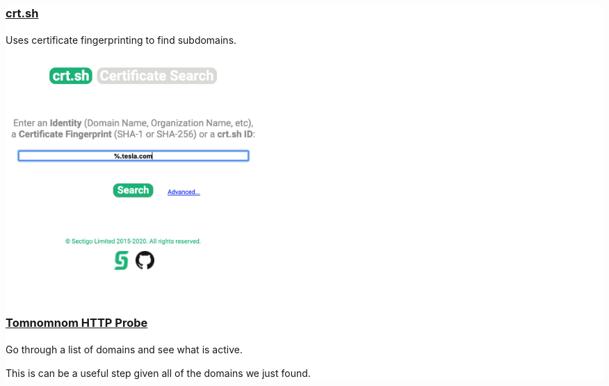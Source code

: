 ### [crt.sh](crt.sh)
Uses certificate fingerprinting to find subdomains.

<img src="../assets/crtsh.png" alt="crtsh" width="400"/>

### [Tomnomnom HTTP Probe](https://github.com/tomnomnom/httprobe)
Go through a list of domains and see what is active.

This is can be a useful step given all of the domains we just found.